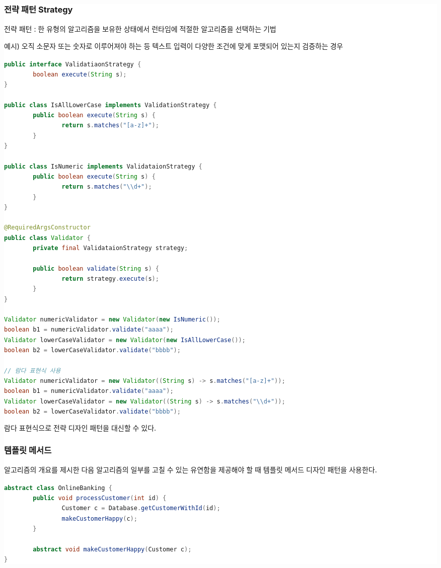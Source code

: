 ### 전략 패턴 Strategy

전략 패턴 : 한 유형의 알고리즘을 보유한 상태에서 런타임에 적절한 알고리즘을 선택하는 기법

예시) 오직 소문자 또는 숫자로 이루어져야 하는 등 텍스트 입력이 다양한 조건에 맞게 포맷되어 있는지 검증하는 경우

```java
public interface ValidatiaonStrategy {
		boolean execute(String s);
}

public class IsAllLowerCase implements ValidationStrategy {
		public boolean execute(String s) {
				return s.matches("[a-z]+");
		}
}

public class IsNumeric implements ValidataionStrategy {
		public boolean execute(String s) {
				return s.matches("\\d+");
		}
}

@RequiredArgsConstructor
public class Validator {
		private final ValidataionStrategy strategy;

		public boolean validate(String s) {
				return strategy.execute(s);
		}
}

Validator numericValidator = new Validator(new IsNumeric());
boolean b1 = numericValidator.validate("aaaa");
Validator lowerCaseValidator = new Validator(new IsAllLowerCase());
boolean b2 = lowerCaseValidator.validate("bbbb");

// 람다 표현식 사용
Validator numericValidator = new Validator((String s) -> s.matches("[a-z]+"));
boolean b1 = numericValidator.validate("aaaa");
Validator lowerCaseValidator = new Validator((String s) -> s.matches("\\d+"));
boolean b2 = lowerCaseValidator.validate("bbbb");
```

람다 표현식으로 전략 디자인 패턴을 대신할 수 있다.

### 템플릿 메서드

알고리즘의 개요를 제시한 다음 알고리즘의 일부를 고칠 수 있는 유연함을 제공해야 할 때 템플릿 메서드 디자인 패턴을 사용한다.

```java
abstract class OnlineBanking {
		public void processCustomer(int id) {
				Customer c = Database.getCustomerWithId(id);
				makeCustomerHappy(c);
		}

		abstract void makeCustomerHappy(Customer c);
}
```
